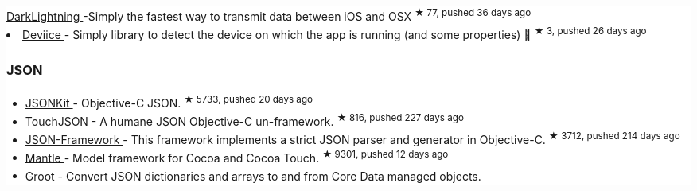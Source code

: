  <a href="https://github.com/jensmeder/DarkLightning">
   DarkLightning
  </a>
  -Simply the fastest way to transmit data between iOS and OSX
  <sup>
   &#9733 77, pushed 36 days ago
  </sup>
 </li>
 <li>
  <a href="https://github.com/andrealufino/Deviice">
   Deviice
  </a>
  - Simply library to detect the device on which the app is running (and some properties) 🔶
  <sup>
   &#9733 3, pushed 26 days ago
  </sup>
 </li>
</ul>
<h3>
 JSON
</h3>
<ul>
 <li>
  <a href="https://github.com/johnezang/JSONKit">
   JSONKit
  </a>
  - Objective-C JSON.
  <sup>
   &#9733 5733, pushed 20 days ago
  </sup>
 </li>
 <li>
  <a href="https://github.com/TouchCode/TouchJSON">
   TouchJSON
  </a>
  - A humane JSON Objective-C un-framework.
  <sup>
   &#9733 816, pushed 227 days ago
  </sup>
 </li>
 <li>
  <a href="https://github.com/stig/json-framework">
   JSON-Framework
  </a>
  -  This framework implements a strict JSON parser and generator in Objective-C.
  <sup>
   &#9733 3712, pushed 214 days ago
  </sup>
 </li>
 <li>
  <a href="https://github.com/Mantle/Mantle">
   Mantle
  </a>
  - Model framework for Cocoa and Cocoa Touch.
  <sup>
   &#9733 9301, pushed 12 days ago
  </sup>
 </li>
 <li>
  <a href="https://github.com/gonzalezreal/Groot">
   Groot
  </a>
  - Convert JSON dictionaries and arrays to and from Core Data managed objects.
  <sup>